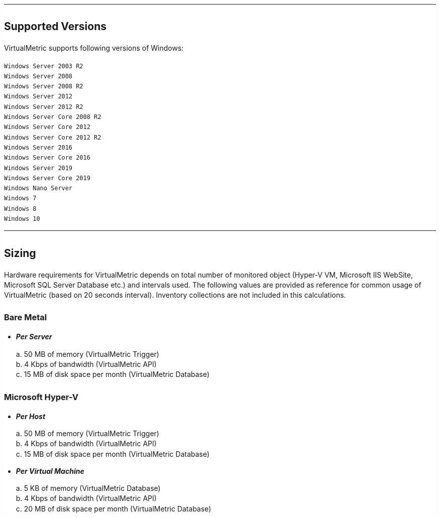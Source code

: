 ***

## **Supported Versions**

VirtualMetric supports following versions of Windows:

```markup
Windows Server 2003 R2
Windows Server 2008
Windows Server 2008 R2
Windows Server 2012
Windows Server 2012 R2
Windows Server Core 2008 R2
Windows Server Core 2012
Windows Server Core 2012 R2
Windows Server 2016
Windows Server Core 2016
Windows Server 2019
Windows Server Core 2019
Windows Nano Server
Windows 7
Windows 8
Windows 10
```

***

## **Sizing**

Hardware requirements for VirtualMetric depends on total number of monitored object (Hyper-V VM, Microsoft IIS WebSite, Microsoft SQL Server Database etc.) and intervals used. The following values are provided as reference for common usage of VirtualMetric (based on 20 seconds interval). Inventory collections are not included in this calculations.

### **Bare Metal**

*   _**Per Server**_

    a. 50 MB of memory (VirtualMetric Trigger)\
    b. 4 Kbps of bandwidth (VirtualMetric API)\
    c. 15 MB of disk space per month (VirtualMetric Database)

### **Microsoft Hyper-V**

*   _**Per Host**_

    a. 50 MB of memory (VirtualMetric Trigger)\
    b. 4 Kbps of bandwidth (VirtualMetric API)\
    c. 15 MB of disk space per month (VirtualMetric Database)
*   _**Per Virtual Machine**_

    a. 5 KB of memory (VirtualMetric Database)\
    b. 4 Kbps of bandwidth (VirtualMetric API)\
    c. 20 MB of disk space per month (VirtualMetric Database)
